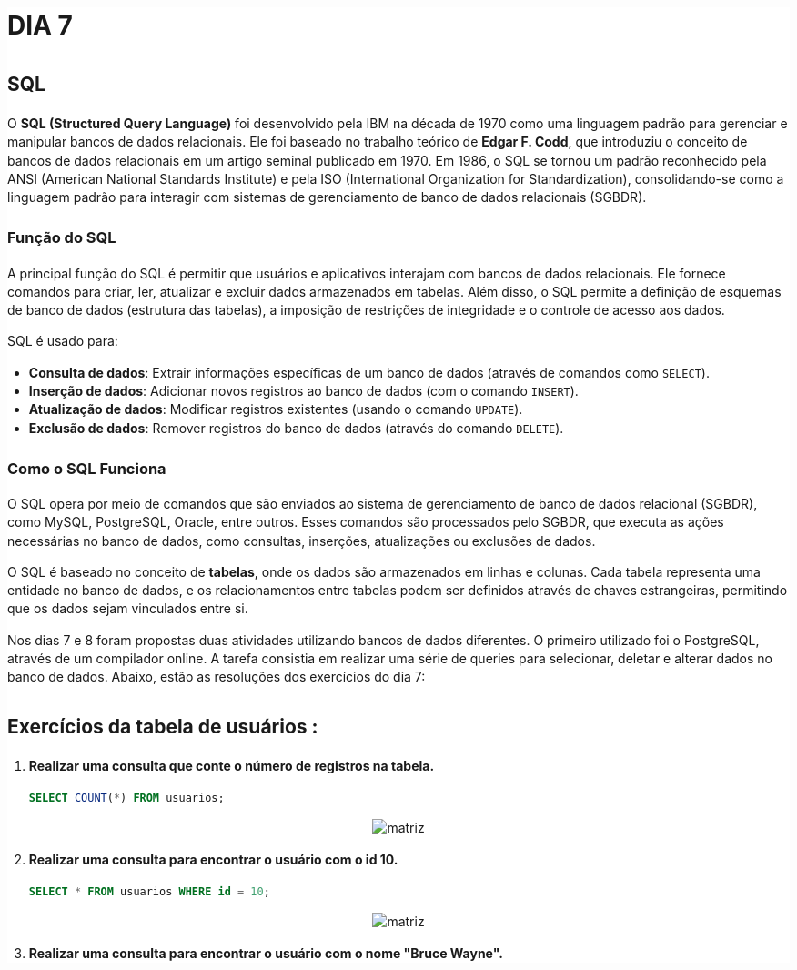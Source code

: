 # DIA 7

## SQL 

O **SQL (Structured Query Language)** foi desenvolvido pela IBM na década de 1970 como uma linguagem padrão para gerenciar e manipular bancos de dados relacionais. Ele foi baseado no trabalho teórico de **Edgar F. Codd**, que introduziu o conceito de bancos de dados relacionais em um artigo seminal publicado em 1970. Em 1986, o SQL se tornou um padrão reconhecido pela ANSI (American National Standards Institute) e pela ISO (International Organization for Standardization), consolidando-se como a linguagem padrão para interagir com sistemas de gerenciamento de banco de dados relacionais (SGBDR).

### Função do SQL

A principal função do SQL é permitir que usuários e aplicativos interajam com bancos de dados relacionais. Ele fornece comandos para criar, ler, atualizar e excluir dados armazenados em tabelas. Além disso, o SQL permite a definição de esquemas de banco de dados (estrutura das tabelas), a imposição de restrições de integridade e o controle de acesso aos dados.

SQL é usado para:

- **Consulta de dados**: Extrair informações específicas de um banco de dados (através de comandos como `SELECT`).
- **Inserção de dados**: Adicionar novos registros ao banco de dados (com o comando `INSERT`).
- **Atualização de dados**: Modificar registros existentes (usando o comando `UPDATE`).
- **Exclusão de dados**: Remover registros do banco de dados (através do comando `DELETE`).

### Como o SQL Funciona

O SQL opera por meio de comandos que são enviados ao sistema de gerenciamento de banco de dados relacional (SGBDR), como MySQL, PostgreSQL, Oracle, entre outros. Esses comandos são processados pelo SGBDR, que executa as ações necessárias no banco de dados, como consultas, inserções, atualizações ou exclusões de dados.

O SQL é baseado no conceito de **tabelas**, onde os dados são armazenados em linhas e colunas. Cada tabela representa uma entidade no banco de dados, e os relacionamentos entre tabelas podem ser definidos através de chaves estrangeiras, permitindo que os dados sejam vinculados entre si.

Nos dias 7 e 8 foram propostas duas atividades utilizando bancos de dados diferentes. O primeiro utilizado foi o PostgreSQL, através de um compilador online. A tarefa consistia em realizar uma série de queries para selecionar, deletar e alterar dados no banco de dados. Abaixo, estão as resoluções dos exercícios do dia 7:

## Exercícios da tabela de usuários :

1) **Realizar uma consulta que conte o número de registros na tabela.**

   ```sql
   SELECT COUNT(*) FROM usuarios;

   
<div align="center"> <img src="https://gitlab.com/francisco20042010/sprint-1/-/raw/main/Imagens/usuarios ex 1.png?ref_type=heads" alt="matriz" width="800">
</div>

2) **Realizar uma consulta para encontrar o usuário com o id 10.**

   ```sql
   SELECT * FROM usuarios WHERE id = 10;

<div align="center"> <img src="https://gitlab.com/francisco20042010/sprint-1/-/raw/main/Imagens/usuarios ex 2.png?ref_type=heads" alt="matriz" width="800">
</div>   

3) **Realizar uma consulta para encontrar o usuário com o nome "Bruce Wayne".**
   ```